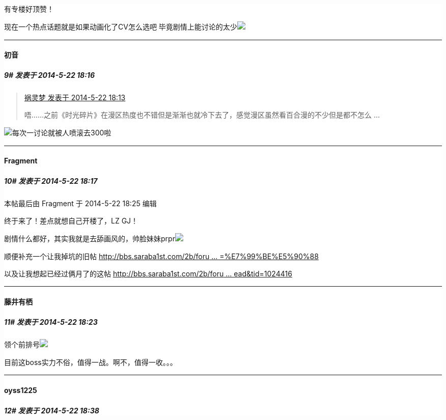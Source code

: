 
有专楼好顶赞！

现在一个热点话题就是如果动画化了CV怎么选吧
毕竟剧情上能讨论的太少<img src="https://static.saraba1st.com/image/smiley/face/154.gif" referrerpolicy="no-referrer">


-----

####  初音  
##### 9#       发表于 2014-5-22 18:16


<blockquote><a href="httphttps://bbs.saraba1st.com/2b/forum.php?mod=redirect&amp;goto=findpost&amp;pid=25466991&amp;ptid=1025935" target="_blank">祸灵梦 发表于 2014-5-22 18:13</a>

唔……之前《时光碎片》在漫区热度也不错但是渐渐也就冷下去了，感觉漫区虽然看百合漫的不少但是都不怎么 ...</blockquote>
<img src="https://static.saraba1st.com/image/smiley/face/29.gif" referrerpolicy="no-referrer">每次一讨论就被人喷滚去300啦


-----

####  Fragment  
##### 10#       发表于 2014-5-22 18:17


 本帖最后由 Fragment 于 2014-5-22 18:25 编辑 

终于来了！差点就想自己开楼了，LZ GJ！

剧情什么都好，其实我就是去舔画风的，帅脸妹妹prpr<img src="https://static.saraba1st.com/image/smiley/face/12.gif" referrerpolicy="no-referrer">


顺便补充一个让我掉坑的旧帖
[http://bbs.saraba1st.com/2b/foru ... =%E7%99%BE%E5%90%88](http://bbs.saraba1st.com/2b/forum.php?mod=viewthread&amp;tid=1007771&amp;highlight=%E7%99%BE%E5%90%88)


以及让我想起已经过俩月了的这帖
[http://bbs.saraba1st.com/2b/foru ... ead&amp;tid=1024416](http://bbs.saraba1st.com/2b/forum.php?mod=viewthread&amp;tid=1024416)


-----

####  藤井有栖  
##### 11#       发表于 2014-5-22 18:23


领个前排号<img src="https://static.saraba1st.com/image/smiley/face/86.gif" referrerpolicy="no-referrer">

目前这boss实力不俗，值得一战。啊不，值得一收。。。


-----

####  oyss1225  
##### 12#       发表于 2014-5-22 18:38
